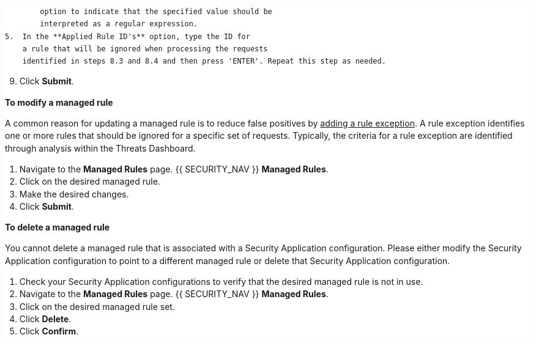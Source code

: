             option to indicate that the specified value should be
            interpreted as a regular expression.
    5.  In the **Applied Rule ID's** option, type the ID for
        a rule that will be ignored when processing the requests
        identified in steps 8.3 and 8.4 and then press 'ENTER'. Repeat this step as needed.
9.  Click **Submit**.

**To modify a managed rule**

<Callout type="tip">

  A common reason for updating a managed rule is to reduce false positives
  by [adding a rule exception](#create-rule-exception). A rule exception identifies one
  or more rules that should be ignored for a specific set of requests.
  Typically, the criteria for a rule exception are identified through analysis within the
  Threats Dashboard.

</Callout>

1.  Navigate to the **Managed Rules** page.
    {{ SECURITY_NAV }} **Managed Rules**.
2.  Click on the desired managed rule.
3.  Make the desired changes.
4.  Click **Submit**.

**To delete a managed rule**

<Callout type="important">

  You cannot delete a managed rule that is associated with a Security
  Application configuration. Please either modify the Security
  Application configuration to point to a different managed rule or
  delete that Security Application configuration.

</Callout>

1.  Check your Security Application configurations to verify
    that the desired managed rule is not in use.
2.  Navigate to the **Managed Rules** page.
    {{ SECURITY_NAV }} **Managed Rules**.
3.  Click on the desired managed rule set.
4.  Click **Delete**.
5.  Click **Confirm**.
